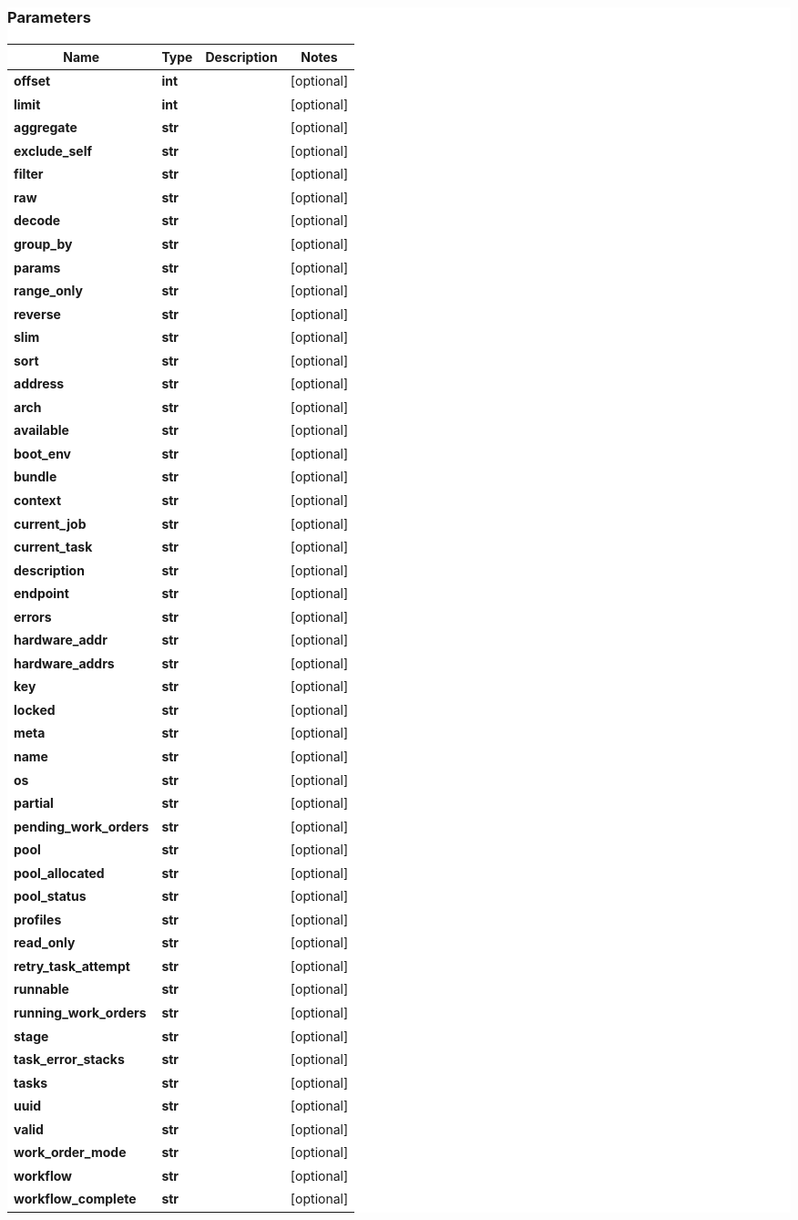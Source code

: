 ### Parameters

Name | Type | Description  | Notes
------------- | ------------- | ------------- | -------------
 **offset** | **int**|  | [optional] 
 **limit** | **int**|  | [optional] 
 **aggregate** | **str**|  | [optional] 
 **exclude_self** | **str**|  | [optional] 
 **filter** | **str**|  | [optional] 
 **raw** | **str**|  | [optional] 
 **decode** | **str**|  | [optional] 
 **group_by** | **str**|  | [optional] 
 **params** | **str**|  | [optional] 
 **range_only** | **str**|  | [optional] 
 **reverse** | **str**|  | [optional] 
 **slim** | **str**|  | [optional] 
 **sort** | **str**|  | [optional] 
 **address** | **str**|  | [optional] 
 **arch** | **str**|  | [optional] 
 **available** | **str**|  | [optional] 
 **boot_env** | **str**|  | [optional] 
 **bundle** | **str**|  | [optional] 
 **context** | **str**|  | [optional] 
 **current_job** | **str**|  | [optional] 
 **current_task** | **str**|  | [optional] 
 **description** | **str**|  | [optional] 
 **endpoint** | **str**|  | [optional] 
 **errors** | **str**|  | [optional] 
 **hardware_addr** | **str**|  | [optional] 
 **hardware_addrs** | **str**|  | [optional] 
 **key** | **str**|  | [optional] 
 **locked** | **str**|  | [optional] 
 **meta** | **str**|  | [optional] 
 **name** | **str**|  | [optional] 
 **os** | **str**|  | [optional] 
 **partial** | **str**|  | [optional] 
 **pending_work_orders** | **str**|  | [optional] 
 **pool** | **str**|  | [optional] 
 **pool_allocated** | **str**|  | [optional] 
 **pool_status** | **str**|  | [optional] 
 **profiles** | **str**|  | [optional] 
 **read_only** | **str**|  | [optional] 
 **retry_task_attempt** | **str**|  | [optional] 
 **runnable** | **str**|  | [optional] 
 **running_work_orders** | **str**|  | [optional] 
 **stage** | **str**|  | [optional] 
 **task_error_stacks** | **str**|  | [optional] 
 **tasks** | **str**|  | [optional] 
 **uuid** | **str**|  | [optional] 
 **valid** | **str**|  | [optional] 
 **work_order_mode** | **str**|  | [optional] 
 **workflow** | **str**|  | [optional] 
 **workflow_complete** | **str**|  | [optional] 
